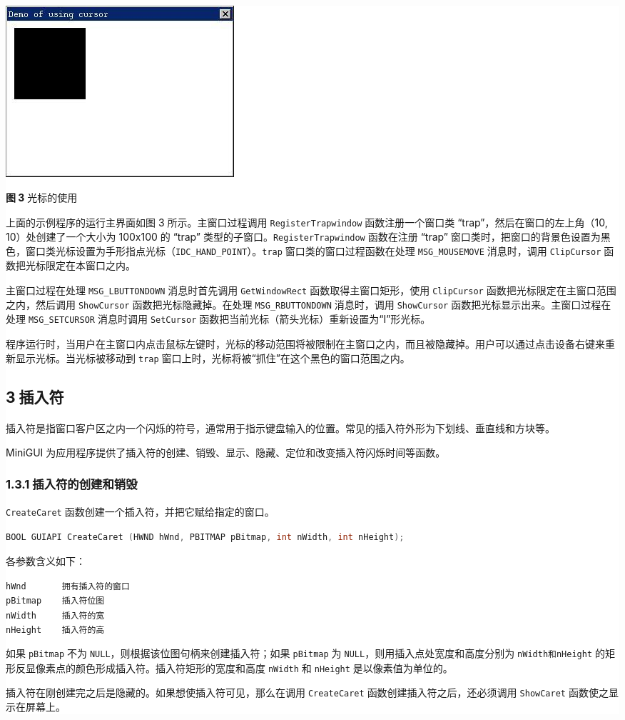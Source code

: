 ```c
```

![光标的使用](figures/Part1Chapter09-03.jpeg)

__图 3__ 光标的使用

上面的示例程序的运行主界面如图 3 所示。主窗口过程调用 `RegisterTrapwindow` 函数注册一个窗口类 “trap”，然后在窗口的左上角（10, 10）处创建了一个大小为 100x100 的 “trap” 类型的子窗口。`RegisterTrapwindow` 函数在注册 “trap” 窗口类时，把窗口的背景色设置为黑色，窗口类光标设置为手形指点光标（`IDC_HAND_POINT`）。`trap` 窗口类的窗口过程函数在处理 `MSG_MOUSEMOVE` 消息时，调用 `ClipCursor` 函数把光标限定在本窗口之内。

主窗口过程在处理 `MSG_LBUTTONDOWN` 消息时首先调用 `GetWindowRect` 函数取得主窗口矩形，使用 `ClipCursor` 函数把光标限定在主窗口范围之内，然后调用 `ShowCursor` 函数把光标隐藏掉。在处理 `MSG_RBUTTONDOWN` 消息时，调用 `ShowCursor` 函数把光标显示出来。主窗口过程在处理 `MSG_SETCURSOR` 消息时调用 `SetCursor` 函数把当前光标（箭头光标）重新设置为“I”形光标。

程序运行时，当用户在主窗口内点击鼠标左键时，光标的移动范围将被限制在主窗口之内，而且被隐藏掉。用户可以通过点击设备右键来重新显示光标。当光标被移动到 `trap` 窗口上时，光标将被“抓住”在这个黑色的窗口范围之内。

## 3 插入符

插入符是指窗口客户区之内一个闪烁的符号，通常用于指示键盘输入的位置。常见的插入符外形为下划线、垂直线和方块等。

MiniGUI 为应用程序提供了插入符的创建、销毁、显示、隐藏、定位和改变插入符闪烁时间等函数。

### 1.3.1 插入符的创建和销毁

`CreateCaret` 函数创建一个插入符，并把它赋给指定的窗口。

```c
BOOL GUIAPI CreateCaret (HWND hWnd, PBITMAP pBitmap, int nWidth, int nHeight);
```

各参数含义如下：

```c
hWnd       拥有插入符的窗口
pBitmap    插入符位图
nWidth     插入符的宽
nHeight    插入符的高
```

如果 `pBitmap` 不为 `NULL`，则根据该位图句柄来创建插入符；如果 `pBitmap` 为 `NULL`，则用插入点处宽度和高度分别为 `nWidth和nHeight` 的矩形反显像素点的颜色形成插入符。插入符矩形的宽度和高度 `nWidth` 和 `nHeight` 是以像素值为单位的。

插入符在刚创建完之后是隐藏的。如果想使插入符可见，那么在调用 `CreateCaret` 函数创建插入符之后，还必须调用 `ShowCaret` 函数使之显示在屏幕上。
